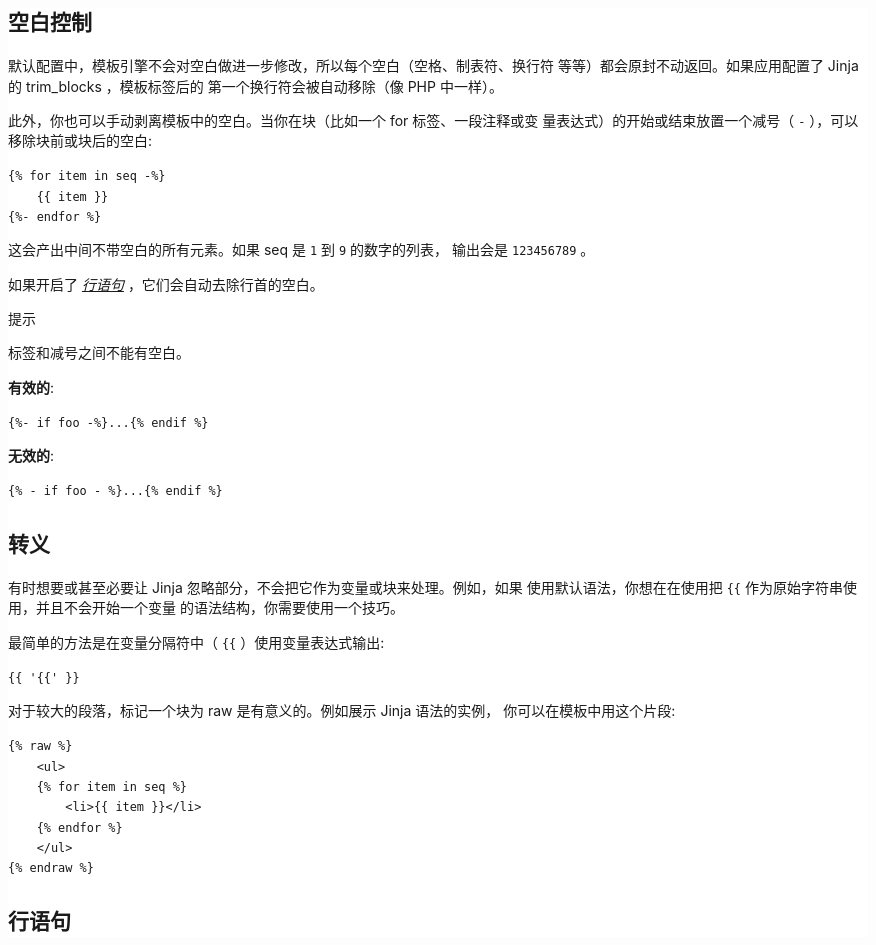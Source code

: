 ## 空白控制

默认配置中，模板引擎不会对空白做进一步修改，所以每个空白（空格、制表符、换行符 等等）都会原封不动返回。如果应用配置了 Jinja 的 trim_blocks ，模板标签后的 第一个换行符会被自动移除（像 PHP 中一样）。

此外，你也可以手动剥离模板中的空白。当你在块（比如一个 for 标签、一段注释或变 量表达式）的开始或结束放置一个减号（ `-` ），可以移除块前或块后的空白:

```
{% for item in seq -%}
    {{ item }}
{%- endfor %}
```

这会产出中间不带空白的所有元素。如果 seq 是 `1` 到 `9` 的数字的列表， 输出会是 `123456789` 。

如果开启了 [*行语句*](https://docs.jinkan.org/docs/jinja2/templates.html#line-statements) ，它们会自动去除行首的空白。

提示

标签和减号之间不能有空白。

**有效的**:

```
{%- if foo -%}...{% endif %}
```

**无效的**:

```
{% - if foo - %}...{% endif %}
```

## 转义

有时想要或甚至必要让 Jinja 忽略部分，不会把它作为变量或块来处理。例如，如果 使用默认语法，你想在在使用把 `{{` 作为原始字符串使用，并且不会开始一个变量 的语法结构，你需要使用一个技巧。

最简单的方法是在变量分隔符中（ `{{` ）使用变量表达式输出:

```
{{ '{{' }}
```

对于较大的段落，标记一个块为 raw 是有意义的。例如展示 Jinja 语法的实例， 你可以在模板中用这个片段:

```
{% raw %}
    <ul>
    {% for item in seq %}
        <li>{{ item }}</li>
    {% endfor %}
    </ul>
{% endraw %}
```



## 行语句
